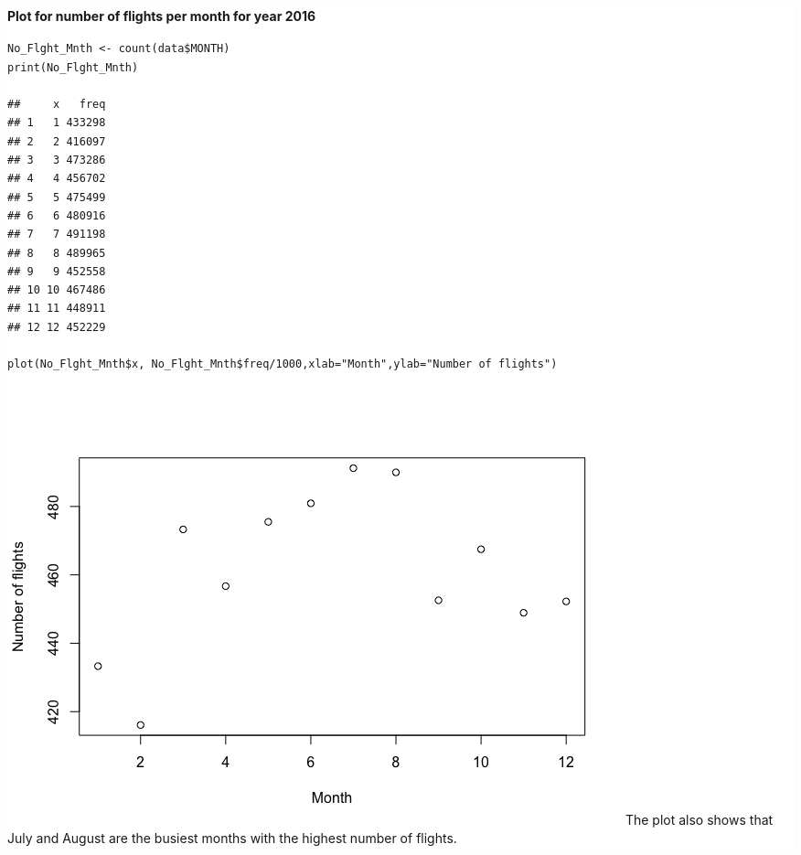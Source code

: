 **Plot for number of flights per month for year 2016**

    No_Flght_Mnth <- count(data$MONTH)
    print(No_Flght_Mnth)

    ##     x   freq
    ## 1   1 433298
    ## 2   2 416097
    ## 3   3 473286
    ## 4   4 456702
    ## 5   5 475499
    ## 6   6 480916
    ## 7   7 491198
    ## 8   8 489965
    ## 9   9 452558
    ## 10 10 467486
    ## 11 11 448911
    ## 12 12 452229

    plot(No_Flght_Mnth$x, No_Flght_Mnth$freq/1000,xlab="Month",ylab="Number of flights") 

![](PredictingAirFlightDelay_files/figure-markdown_strict/unnamed-chunk-5-1.png)
The plot also shows that July and August are the busiest months with the
highest number of flights.
